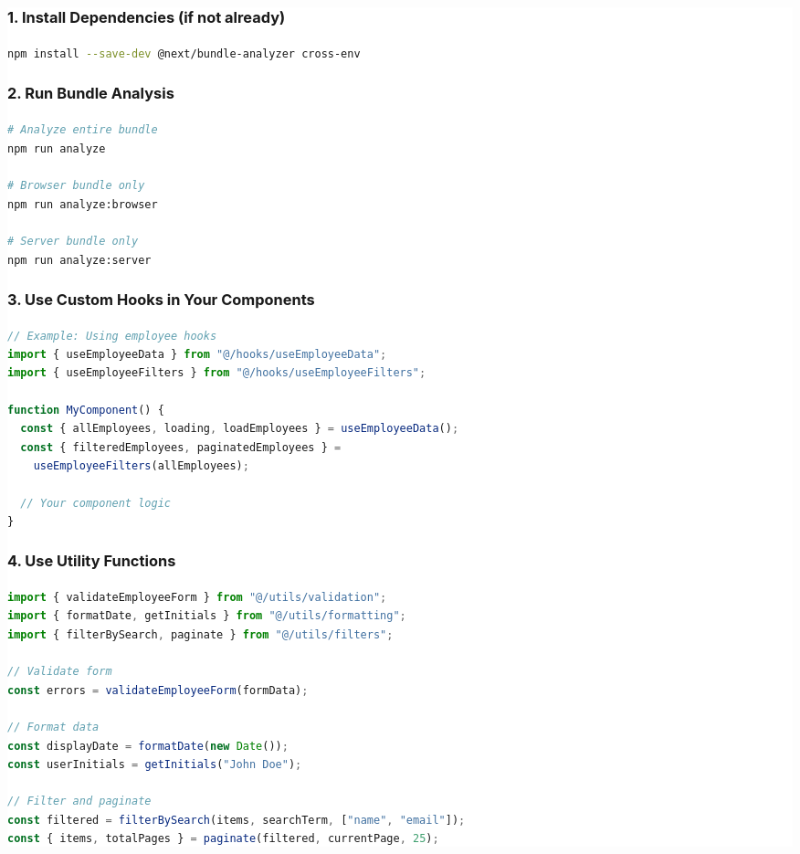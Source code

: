 ### 1. Install Dependencies (if not already)

```bash
npm install --save-dev @next/bundle-analyzer cross-env
```

### 2. Run Bundle Analysis

```bash
# Analyze entire bundle
npm run analyze

# Browser bundle only
npm run analyze:browser

# Server bundle only
npm run analyze:server
```

### 3. Use Custom Hooks in Your Components

```jsx
// Example: Using employee hooks
import { useEmployeeData } from "@/hooks/useEmployeeData";
import { useEmployeeFilters } from "@/hooks/useEmployeeFilters";

function MyComponent() {
  const { allEmployees, loading, loadEmployees } = useEmployeeData();
  const { filteredEmployees, paginatedEmployees } =
    useEmployeeFilters(allEmployees);

  // Your component logic
}
```

### 4. Use Utility Functions

```jsx
import { validateEmployeeForm } from "@/utils/validation";
import { formatDate, getInitials } from "@/utils/formatting";
import { filterBySearch, paginate } from "@/utils/filters";

// Validate form
const errors = validateEmployeeForm(formData);

// Format data
const displayDate = formatDate(new Date());
const userInitials = getInitials("John Doe");

// Filter and paginate
const filtered = filterBySearch(items, searchTerm, ["name", "email"]);
const { items, totalPages } = paginate(filtered, currentPage, 25);
```
